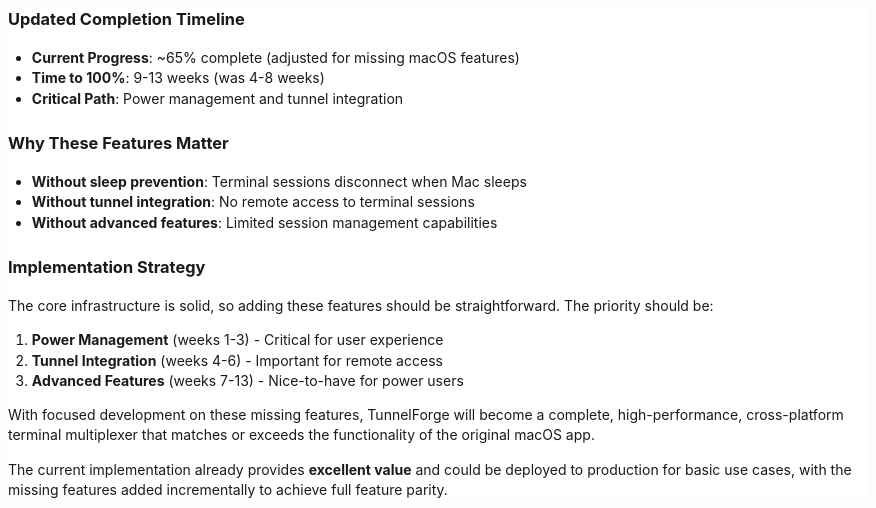 ### **Updated Completion Timeline**
- **Current Progress**: ~65% complete (adjusted for missing macOS features)
- **Time to 100%**: 9-13 weeks (was 4-8 weeks)
- **Critical Path**: Power management and tunnel integration

### **Why These Features Matter**
- **Without sleep prevention**: Terminal sessions disconnect when Mac sleeps
- **Without tunnel integration**: No remote access to terminal sessions
- **Without advanced features**: Limited session management capabilities

### **Implementation Strategy**
The core infrastructure is solid, so adding these features should be straightforward. The priority should be:

1. **Power Management** (weeks 1-3) - Critical for user experience
2. **Tunnel Integration** (weeks 4-6) - Important for remote access
3. **Advanced Features** (weeks 7-13) - Nice-to-have for power users

With focused development on these missing features, TunnelForge will become a complete, high-performance, cross-platform terminal multiplexer that matches or exceeds the functionality of the original macOS app.

The current implementation already provides **excellent value** and could be deployed to production for basic use cases, with the missing features added incrementally to achieve full feature parity.
